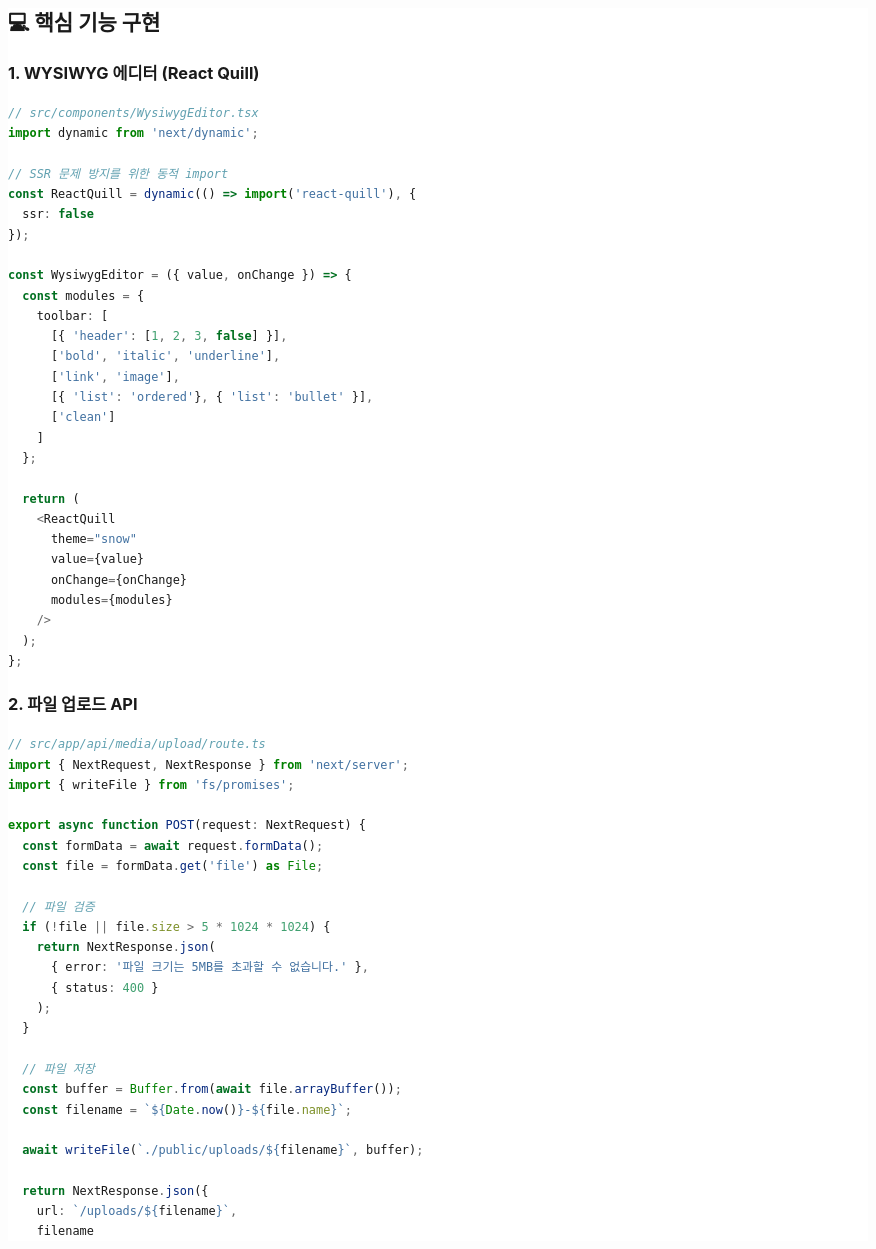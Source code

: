 ## 💻 핵심 기능 구현

### 1. WYSIWYG 에디터 (React Quill)

```typescript
// src/components/WysiwygEditor.tsx
import dynamic from 'next/dynamic';

// SSR 문제 방지를 위한 동적 import
const ReactQuill = dynamic(() => import('react-quill'), { 
  ssr: false 
});

const WysiwygEditor = ({ value, onChange }) => {
  const modules = {
    toolbar: [
      [{ 'header': [1, 2, 3, false] }],
      ['bold', 'italic', 'underline'],
      ['link', 'image'],
      [{ 'list': 'ordered'}, { 'list': 'bullet' }],
      ['clean']
    ]
  };

  return (
    <ReactQuill
      theme="snow"
      value={value}
      onChange={onChange}
      modules={modules}
    />
  );
};
```

### 2. 파일 업로드 API

```typescript
// src/app/api/media/upload/route.ts
import { NextRequest, NextResponse } from 'next/server';
import { writeFile } from 'fs/promises';

export async function POST(request: NextRequest) {
  const formData = await request.formData();
  const file = formData.get('file') as File;
  
  // 파일 검증
  if (!file || file.size > 5 * 1024 * 1024) {
    return NextResponse.json(
      { error: '파일 크기는 5MB를 초과할 수 없습니다.' },
      { status: 400 }
    );
  }
  
  // 파일 저장
  const buffer = Buffer.from(await file.arrayBuffer());
  const filename = `${Date.now()}-${file.name}`;
  
  await writeFile(`./public/uploads/${filename}`, buffer);
  
  return NextResponse.json({ 
    url: `/uploads/${filename}`,
    filename 
```